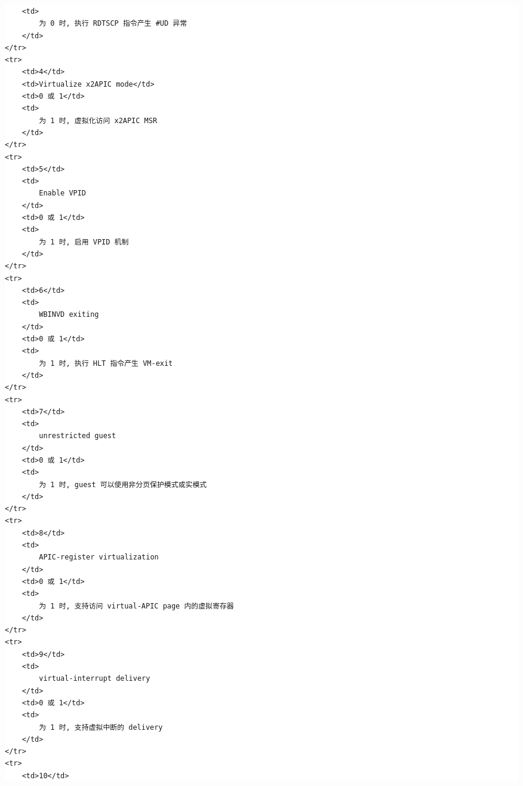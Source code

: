         <td>
            为 0 时, 执行 RDTSCP 指令产生 #UD 异常
        </td>
    </tr>
    <tr>
        <td>4</td>
        <td>Virtualize x2APIC mode</td>
        <td>0 或 1</td>
        <td>
            为 1 时, 虚拟化访问 x2APIC MSR
        </td>
    </tr>
    <tr>
        <td>5</td>
        <td>
            Enable VPID
        </td>
        <td>0 或 1</td>
        <td>
            为 1 时, 启用 VPID 机制
        </td>
    </tr>
    <tr>
        <td>6</td>
        <td>
            WBINVD exiting
        </td>
        <td>0 或 1</td>
        <td>
            为 1 时, 执行 HLT 指令产生 VM-exit
        </td>
    </tr>
    <tr>
        <td>7</td>
        <td>
            unrestricted guest
        </td>
        <td>0 或 1</td>
        <td>
            为 1 时, guest 可以使用非分页保护模式或实模式
        </td>
    </tr>
    <tr>
        <td>8</td>
        <td>
            APIC-register virtualization
        </td>
        <td>0 或 1</td>
        <td>
            为 1 时, 支持访问 virtual-APIC page 内的虚拟寄存器
        </td>
    </tr>
    <tr>
        <td>9</td>
        <td>
            virtual-interrupt delivery
        </td>
        <td>0 或 1</td>
        <td>
            为 1 时, 支持虚拟中断的 delivery
        </td>
    </tr>
    <tr>
        <td>10</td>
